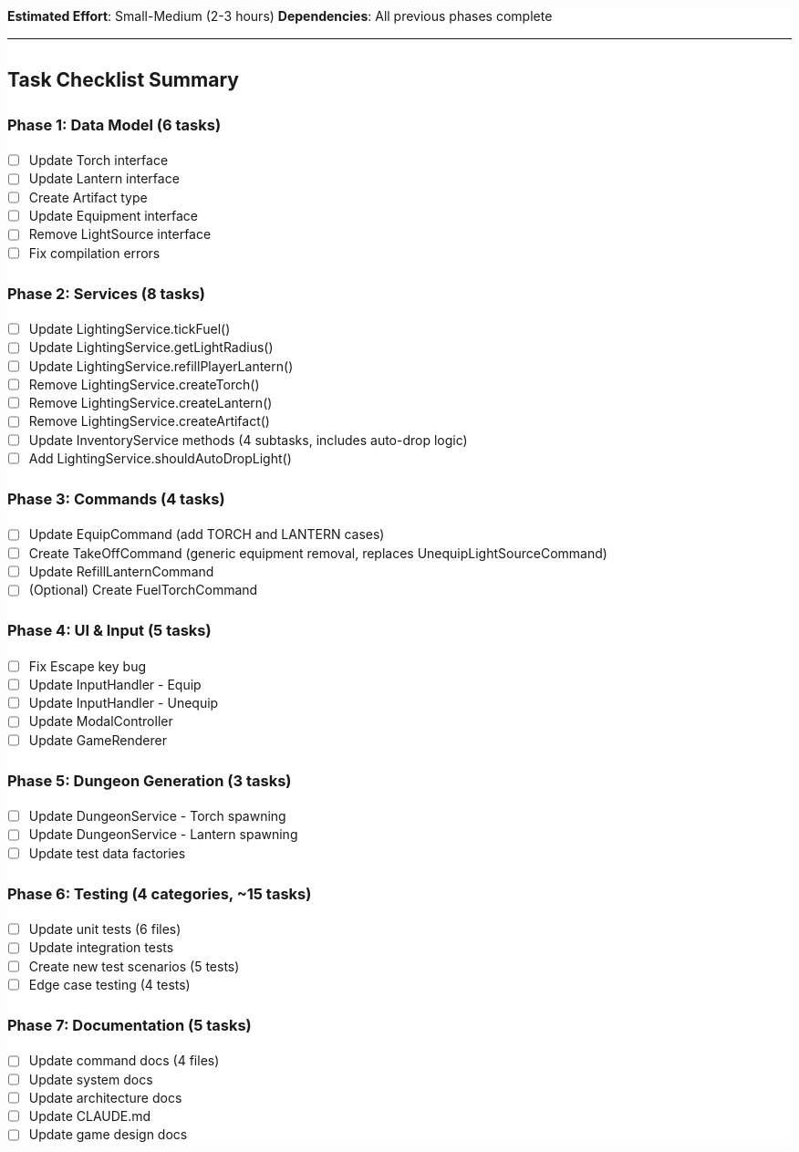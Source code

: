 **Estimated Effort**: Small-Medium (2-3 hours)
**Dependencies**: All previous phases complete

---

## Task Checklist Summary

### Phase 1: Data Model (6 tasks)
- [ ] Update Torch interface
- [ ] Update Lantern interface
- [ ] Create Artifact type
- [ ] Update Equipment interface
- [ ] Remove LightSource interface
- [ ] Fix compilation errors

### Phase 2: Services (8 tasks)
- [ ] Update LightingService.tickFuel()
- [ ] Update LightingService.getLightRadius()
- [ ] Update LightingService.refillPlayerLantern()
- [ ] Remove LightingService.createTorch()
- [ ] Remove LightingService.createLantern()
- [ ] Remove LightingService.createArtifact()
- [ ] Update InventoryService methods (4 subtasks, includes auto-drop logic)
- [ ] Add LightingService.shouldAutoDropLight()

### Phase 3: Commands (4 tasks)
- [ ] Update EquipCommand (add TORCH and LANTERN cases)
- [ ] Create TakeOffCommand (generic equipment removal, replaces UnequipLightSourceCommand)
- [ ] Update RefillLanternCommand
- [ ] (Optional) Create FuelTorchCommand

### Phase 4: UI & Input (5 tasks)
- [ ] Fix Escape key bug
- [ ] Update InputHandler - Equip
- [ ] Update InputHandler - Unequip
- [ ] Update ModalController
- [ ] Update GameRenderer

### Phase 5: Dungeon Generation (3 tasks)
- [ ] Update DungeonService - Torch spawning
- [ ] Update DungeonService - Lantern spawning
- [ ] Update test data factories

### Phase 6: Testing (4 categories, ~15 tasks)
- [ ] Update unit tests (6 files)
- [ ] Update integration tests
- [ ] Create new test scenarios (5 tests)
- [ ] Edge case testing (4 tests)

### Phase 7: Documentation (5 tasks)
- [ ] Update command docs (4 files)
- [ ] Update system docs
- [ ] Update architecture docs
- [ ] Update CLAUDE.md
- [ ] Update game design docs
